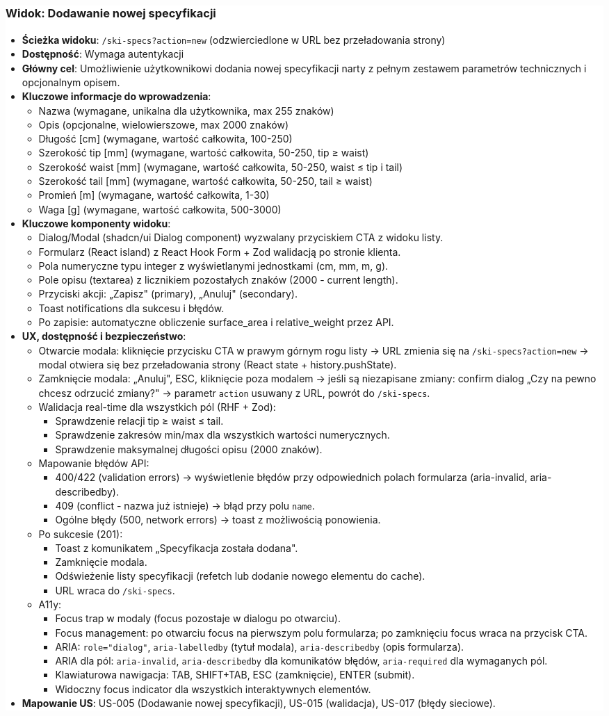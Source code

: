 ### Widok: Dodawanie nowej specyfikacji

- **Ścieżka widoku**: `/ski-specs?action=new` (odzwierciedlone w URL bez przeładowania strony)
- **Dostępność**: Wymaga autentykacji
- **Główny cel**: Umożliwienie użytkownikowi dodania nowej specyfikacji narty z pełnym zestawem parametrów technicznych i opcjonalnym opisem.
- **Kluczowe informacje do wprowadzenia**:
  - Nazwa (wymagane, unikalna dla użytkownika, max 255 znaków)
  - Opis (opcjonalne, wielowierszowe, max 2000 znaków)
  - Długość [cm] (wymagane, wartość całkowita, 100-250)
  - Szerokość tip [mm] (wymagane, wartość całkowita, 50-250, tip ≥ waist)
  - Szerokość waist [mm] (wymagane, wartość całkowita, 50-250, waist ≤ tip i tail)
  - Szerokość tail [mm] (wymagane, wartość całkowita, 50-250, tail ≥ waist)
  - Promień [m] (wymagane, wartość całkowita, 1-30)
  - Waga [g] (wymagane, wartość całkowita, 500-3000)
- **Kluczowe komponenty widoku**:
  - Dialog/Modal (shadcn/ui Dialog component) wyzwalany przyciskiem CTA z widoku listy.
  - Formularz (React island) z React Hook Form + Zod walidacją po stronie klienta.
  - Pola numeryczne typu integer z wyświetlanymi jednostkami (cm, mm, m, g).
  - Pole opisu (textarea) z licznikiem pozostałych znaków (2000 - current length).
  - Przyciski akcji: „Zapisz" (primary), „Anuluj" (secondary).
  - Toast notifications dla sukcesu i błędów.
  - Po zapisie: automatyczne obliczenie surface_area i relative_weight przez API.
- **UX, dostępność i bezpieczeństwo**:
  - Otwarcie modala: kliknięcie przycisku CTA w prawym górnym rogu listy → URL zmienia się na `/ski-specs?action=new` → modal otwiera się bez przeładowania strony (React state + history.pushState).
  - Zamknięcie modala: „Anuluj", ESC, kliknięcie poza modalem → jeśli są niezapisane zmiany: confirm dialog „Czy na pewno chcesz odrzucić zmiany?" → parametr `action` usuwany z URL, powrót do `/ski-specs`.
  - Walidacja real-time dla wszystkich pól (RHF + Zod):
    - Sprawdzenie relacji tip ≥ waist ≤ tail.
    - Sprawdzenie zakresów min/max dla wszystkich wartości numerycznych.
    - Sprawdzenie maksymalnej długości opisu (2000 znaków).
  - Mapowanie błędów API:
    - 400/422 (validation errors) → wyświetlenie błędów przy odpowiednich polach formularza (aria-invalid, aria-describedby).
    - 409 (conflict - nazwa już istnieje) → błąd przy polu `name`.
    - Ogólne błędy (500, network errors) → toast z możliwością ponowienia.
  - Po sukcesie (201):
    - Toast z komunikatem „Specyfikacja została dodana".
    - Zamknięcie modala.
    - Odświeżenie listy specyfikacji (refetch lub dodanie nowego elementu do cache).
    - URL wraca do `/ski-specs`.
  - A11y:
    - Focus trap w modalу (focus pozostaje w dialogu po otwarciu).
    - Focus management: po otwarciu focus na pierwszym polu formularza; po zamknięciu focus wraca na przycisk CTA.
    - ARIA: `role="dialog"`, `aria-labelledby` (tytuł modala), `aria-describedby` (opis formularza).
    - ARIA dla pól: `aria-invalid`, `aria-describedby` dla komunikatów błędów, `aria-required` dla wymaganych pól.
    - Klawiaturowa nawigacja: TAB, SHIFT+TAB, ESC (zamknięcie), ENTER (submit).
    - Widoczny focus indicator dla wszystkich interaktywnych elementów.
- **Mapowanie US**: US-005 (Dodawanie nowej specyfikacji), US-015 (walidacja), US-017 (błędy sieciowe).
